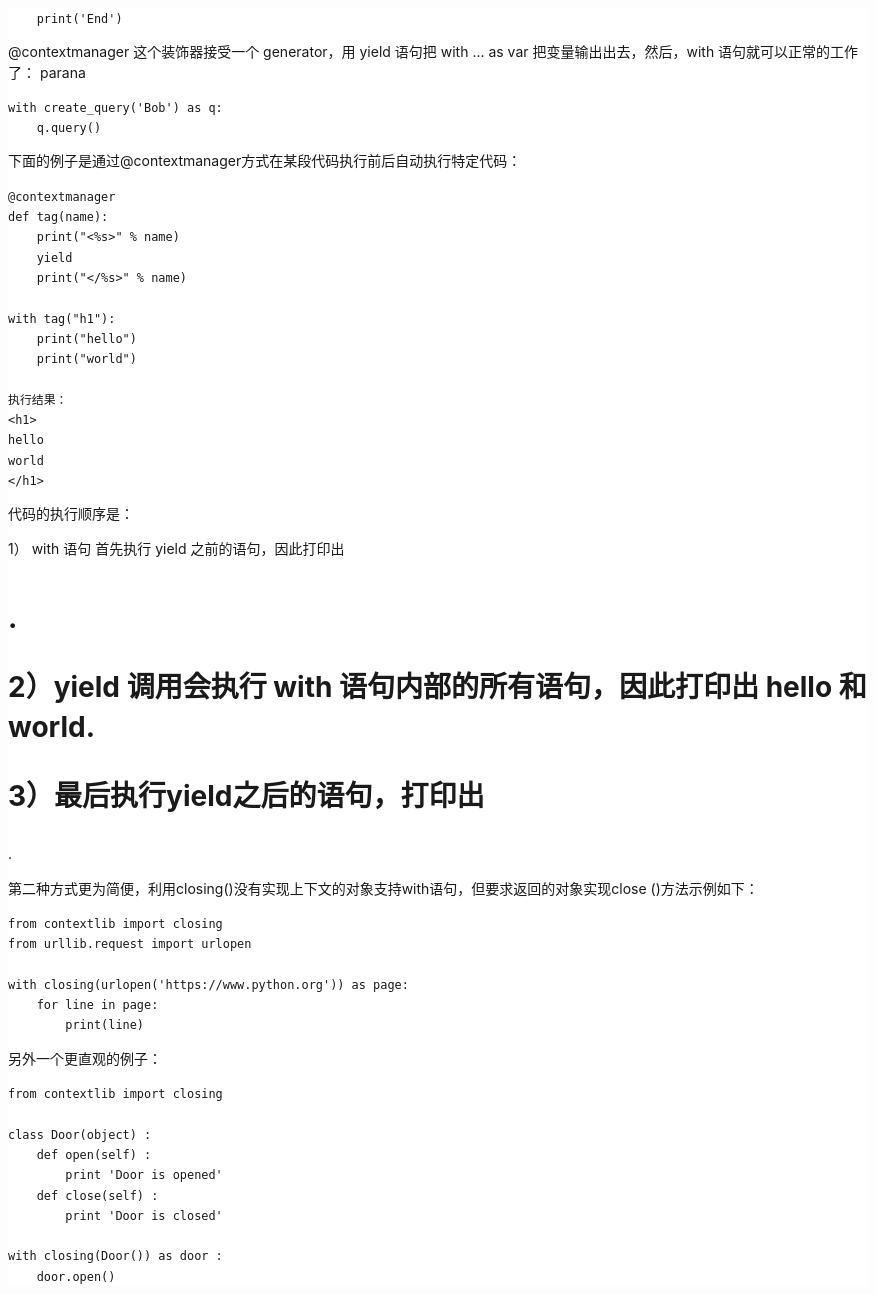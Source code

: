 ```
    print('End')
```

@contextmanager 这个装饰器接受一个 generator，用 yield 语句把 with ... as var 把变量输出出去，然后，with 语句就可以正常的工作了： parana

```
with create_query('Bob') as q:
    q.query()
```

下面的例子是通过@contextmanager方式在某段代码执行前后自动执行特定代码：

```
@contextmanager
def tag(name):
    print("<%s>" % name)
    yield
    print("</%s>" % name)

with tag("h1"):
    print("hello")
    print("world")
    
执行结果：
<h1>
hello
world
</h1>
```

代码的执行顺序是：

1） with 语句 首先执行 yield 之前的语句，因此打印出 <h1>.

 2）yield 调用会执行 with 语句内部的所有语句，因此打印出 hello 和 world.

 3）最后执行yield之后的语句，打印出 </h1>.



 第二种方式更为简便，利用closing()没有实现上下文的对象支持with语句，但要求返回的对象实现close ()方法示例如下：

```
from contextlib import closing
from urllib.request import urlopen

with closing(urlopen('https://www.python.org')) as page:
    for line in page:
        print(line)
```



另外一个更直观的例子：

```
from contextlib import closing

class Door(object) :
    def open(self) :
        print 'Door is opened'
    def close(self) :
        print 'Door is closed'

with closing(Door()) as door :
    door.open()
```
